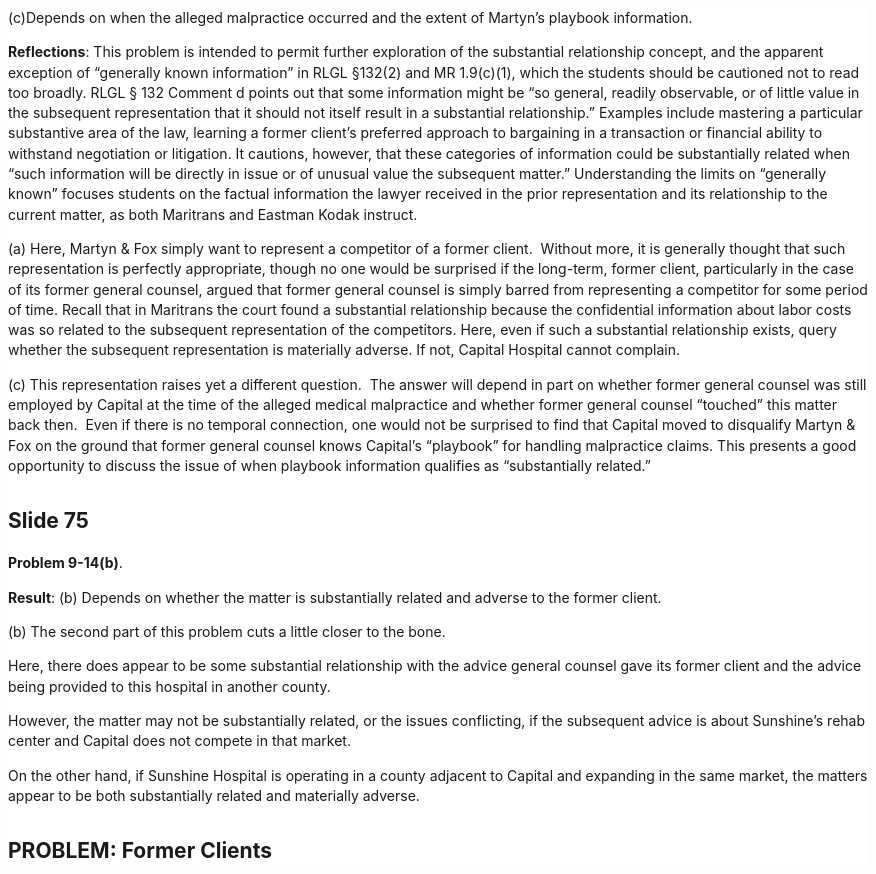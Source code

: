(c)Depends on when the alleged malpractice occurred and the extent of Martyn’s playbook information.  

__Reflections__: This problem is intended to permit further exploration of the substantial relationship concept, and the apparent exception of “generally known information” in RLGL §132(2) and MR 1.9(c)(1), which the students should be cautioned not to read too broadly.  RLGL § 132 Comment d points out that some information might be “so general, readily observable, or of little value in the subsequent representation that it should not itself result in a substantial relationship.”  Examples include mastering a particular substantive area of the law, learning a former client’s preferred approach to bargaining in a transaction or financial ability to withstand negotiation or litigation.  It cautions, however, that these categories of information could be substantially related when “such information will be directly in issue or of unusual value the subsequent matter.”  Understanding the limits on “generally known” focuses students on the factual information the lawyer received in the prior representation and its relationship to the current matter, as both Maritrans and Eastman Kodak  instruct.

(a) Here, Martyn & Fox simply want to represent a competitor of a former client.  Without more, it is generally thought that such representation is perfectly appropriate, though no one would be surprised if the long-term, former client, particularly in the case of its former general counsel, argued that former general counsel is simply barred from representing a competitor for some period of time.  Recall that in Maritrans the court found a substantial relationship because the confidential information about labor costs was so related to the subsequent representation of the competitors.  Here, even if such a substantial relationship exists, query whether the subsequent representation is materially adverse.  If not, Capital Hospital cannot complain. 

(c) This representation raises yet a different question.  The answer will depend in part on whether former general counsel was still employed by Capital at the time of the alleged medical malpractice and whether former general counsel “touched” this matter back then.  Even if there is no temporal connection, one would not be surprised to find that Capital moved to disqualify Martyn & Fox on the ground that former general counsel knows Capital’s “playbook” for handling malpractice claims.  This presents a good opportunity to discuss the issue of when playbook information qualifies as “substantially related.” 


## Slide 75



__Problem 9-14(b)__. 

__Result__: 
(b) Depends on whether the matter is substantially related and adverse to the former client.

(b) The second part of this problem cuts a little closer to the bone.  

Here, there does appear to be some substantial relationship with the advice general counsel gave its former client and the advice being provided to this hospital in another county.  

However, the matter may not be substantially related, or the issues conflicting, if the subsequent advice is about Sunshine’s rehab center and Capital does not compete in that market.  

On the other hand, if Sunshine Hospital is operating in a county adjacent to Capital and expanding in the same market, the matters appear to be both substantially related and materially adverse. 


## PROBLEM: Former Clients
